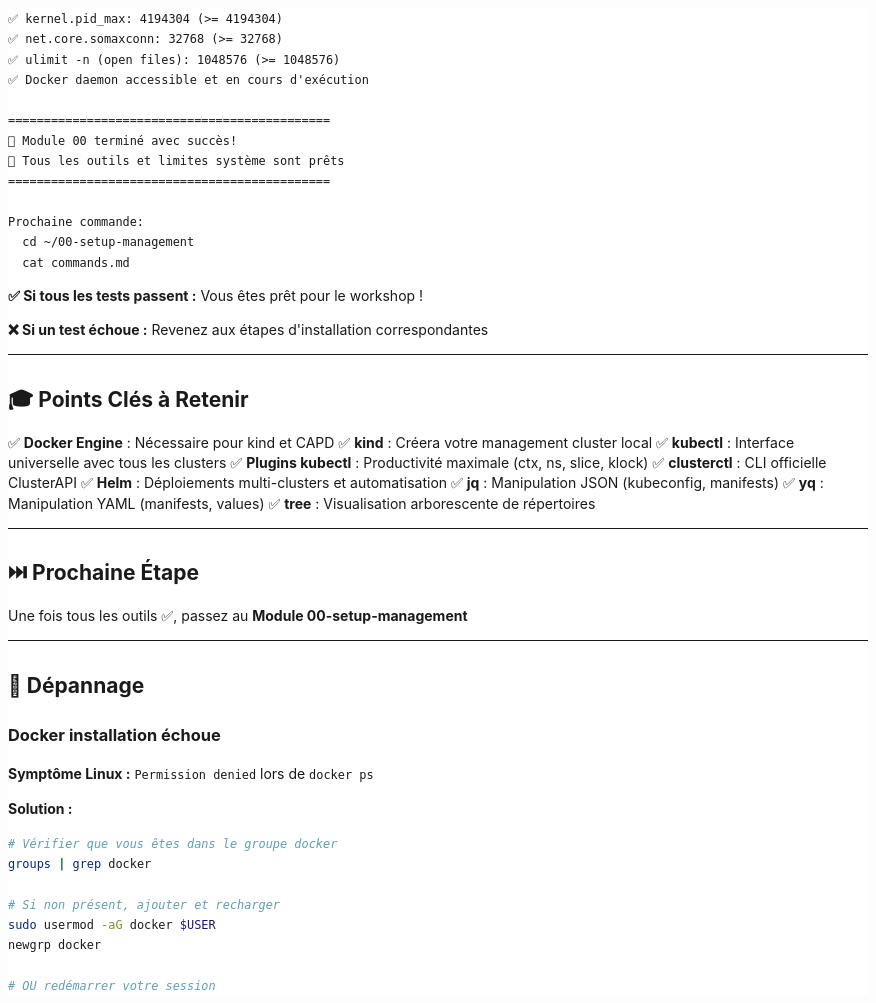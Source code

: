 ```
✅ kernel.pid_max: 4194304 (>= 4194304)
✅ net.core.somaxconn: 32768 (>= 32768)
✅ ulimit -n (open files): 1048576 (>= 1048576)
✅ Docker daemon accessible et en cours d'exécution

=============================================
🎉 Module 00 terminé avec succès!
🚀 Tous les outils et limites système sont prêts
=============================================

Prochaine commande:
  cd ~/00-setup-management
  cat commands.md
```

**✅ Si tous les tests passent :** Vous êtes prêt pour le workshop !

**❌ Si un test échoue :** Revenez aux étapes d'installation correspondantes

---

## 🎓 Points Clés à Retenir

✅ **Docker Engine** : Nécessaire pour kind et CAPD
✅ **kind** : Créera votre management cluster local
✅ **kubectl** : Interface universelle avec tous les clusters
✅ **Plugins kubectl** : Productivité maximale (ctx, ns, slice, klock)
✅ **clusterctl** : CLI officielle ClusterAPI
✅ **Helm** : Déploiements multi-clusters et automatisation
✅ **jq** : Manipulation JSON (kubeconfig, manifests)
✅ **yq** : Manipulation YAML (manifests, values)
✅ **tree** : Visualisation arborescente de répertoires

---

## ⏭️ Prochaine Étape

Une fois tous les outils ✅, passez au **Module 00-setup-management**

---

## 🔧 Dépannage

### Docker installation échoue

**Symptôme Linux :** `Permission denied` lors de `docker ps`

**Solution :**
```bash
# Vérifier que vous êtes dans le groupe docker
groups | grep docker

# Si non présent, ajouter et recharger
sudo usermod -aG docker $USER
newgrp docker

# OU redémarrer votre session
```
